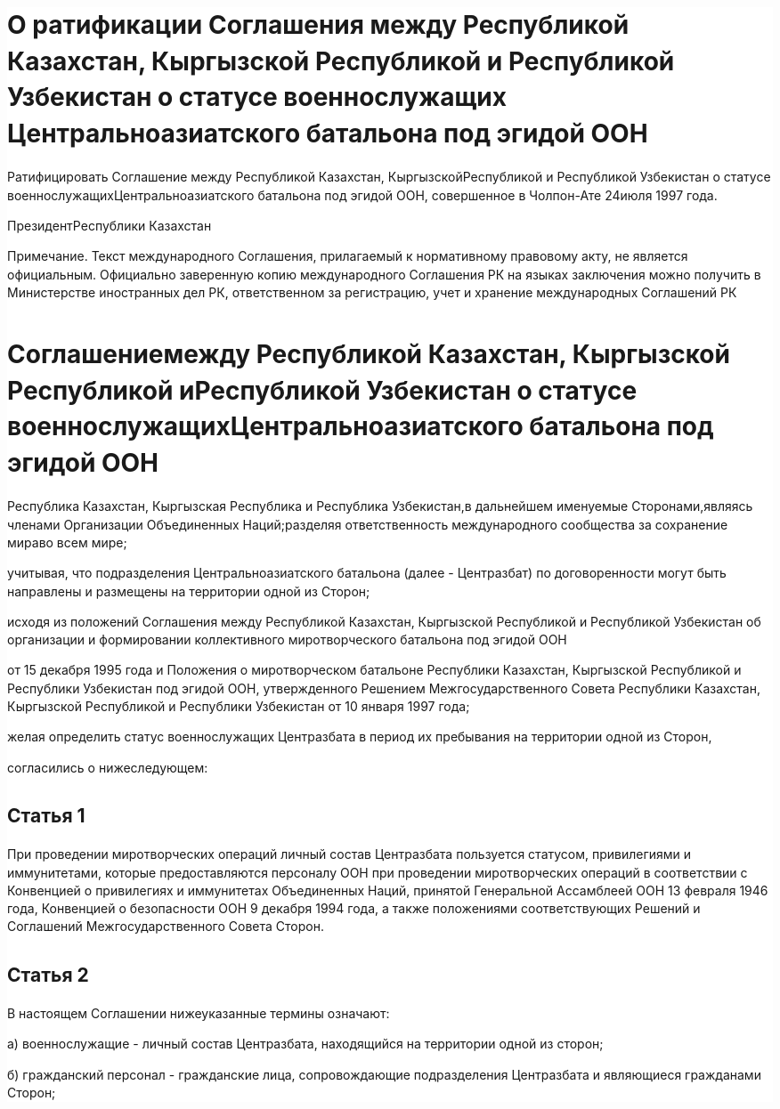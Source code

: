# О ратификации Соглашения между Республикой Казахстан, Кыргызской Республикой и Республикой Узбекистан о статусе военнослужащих Центральноазиатского батальона под эгидой ООН

Ратифицировать Соглашение между Республикой Казахстан, КыргызскойРеспубликой и Республикой Узбекистан о статусе военнослужащихЦентральноазиатского батальона под эгидой ООН, совершенное в Чолпон-Ате 24июля 1997 года.

ПрезидентРеспублики Казахстан

Примечание. Текст международного Соглашения, прилагаемый к нормативному правовому акту, не является официальным. Официально заверенную копию международного Соглашения РК на языках заключения можно получить в Министерстве иностранных дел РК, ответственном за регистрацию, учет и хранение международных Соглашений РК

# Соглашениемежду Республикой Казахстан, Кыргызской Республикой иРеспубликой Узбекистан о статусе военнослужащихЦентральноазиатского батальона под эгидой ООН

Республика Казахстан, Кыргызская Республика и Республика Узбекистан,в дальнейшем именуемые Сторонами,являясь членами Организации Объединенных Наций;разделяя ответственность международного сообщества за сохранение мираво всем мире;

учитывая, что подразделения Центральноазиатского батальона (далее - Центразбат) по договоренности могут быть направлены и размещены на территории одной из Сторон;

исходя из положений Соглашения между Республикой Казахстан, Кыргызской Республикой и Республикой Узбекистан об организации и формировании коллективного миротворческого батальона под эгидой ООН

от 15 декабря 1995 года и Положения о миротворческом батальоне Республики Казахстан, Кыргызской Республикой и Республики Узбекистан под эгидой ООН, утвержденного Решением Межгосударственного Совета Республики Казахстан, Кыргызской Республикой и Республики Узбекистан от 10 января 1997 года;

желая определить статус военнослужащих Центразбата в период их пребывания на территории одной из Сторон,

согласились о нижеследующем:

## Статья 1

При проведении миротворческих операций личный состав Центразбата пользуется статусом, привилегиями и иммунитетами, которые предоставляются персоналу ООН при проведении миротворческих операций в соответствии с Конвенцией о привилегиях и иммунитетах Объединенных Наций, принятой Генеральной Ассамблеей ООН 13 февраля 1946 года, Конвенцией о безопасности ООН 9 декабря 1994 года, а также положениями соответствующих Решений и Соглашений Межгосударственного Совета Сторон.

## Статья 2

В настоящем Соглашении нижеуказанные термины означают:

а) военнослужащие - личный состав Центразбата, находящийся на территории одной из сторон;

б) гражданский персонал - гражданские лица, сопровождающие подразделения Центразбата и являющиеся гражданами Сторон;
